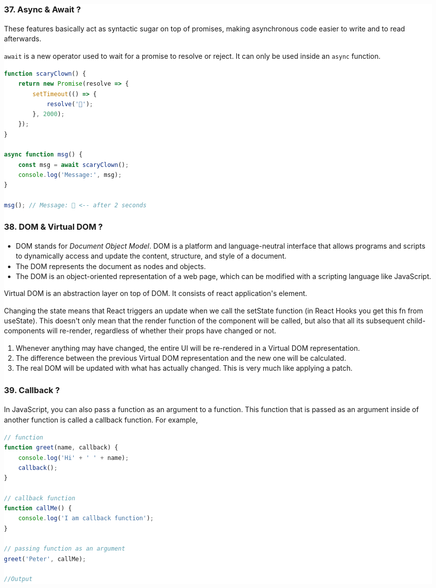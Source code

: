 ### 37. Async & Await ?
These features basically act as syntactic sugar on top of promises, making asynchronous code easier to write and to read afterwards.

`await` is a new operator used to wait for a promise to resolve or reject. It can only be used inside an `async` function.

```javascript
function scaryClown() {
    return new Promise(resolve => {
        setTimeout(() => {
            resolve('🤡');
        }, 2000);
    });
}

async function msg() {
    const msg = await scaryClown();
    console.log('Message:', msg);
}

msg(); // Message: 🤡 <-- after 2 seconds
```

### 38. DOM & Virtual DOM ?
* DOM stands for *Document Object Model*. DOM is a platform and language-neutral interface that allows programs and scripts to dynamically access and update the content, structure, and style of a document.
* The DOM represents the document as nodes and objects.
* The DOM is an object-oriented representation of a web page, which can be modified with a scripting language like JavaScript.

Virtual DOM is an abstraction layer on top of DOM. It consists of react application's element.

Changing the state means that React triggers an update when we call the setState function (in React Hooks you get this fn from useState). This doesn't only mean that the render function of the component will be called, but also that all its subsequent child-components will re-render, regardless of whether their props have changed or not.

1. Whenever anything may have changed, the entire UI will be re-rendered in a Virtual DOM representation.
2. The difference between the previous Virtual DOM representation and the new one will be calculated.
3. The real DOM will be updated with what has actually changed. This is very much like applying a patch.

### 39. Callback ?
In JavaScript, you can also pass a function as an argument to a function. This function that is passed as an argument inside of another function is called a callback function. For example,
```javascript
// function
function greet(name, callback) {
    console.log('Hi' + ' ' + name);
    callback();
}

// callback function
function callMe() {
    console.log('I am callback function');
}

// passing function as an argument
greet('Peter', callMe);

//Output
```